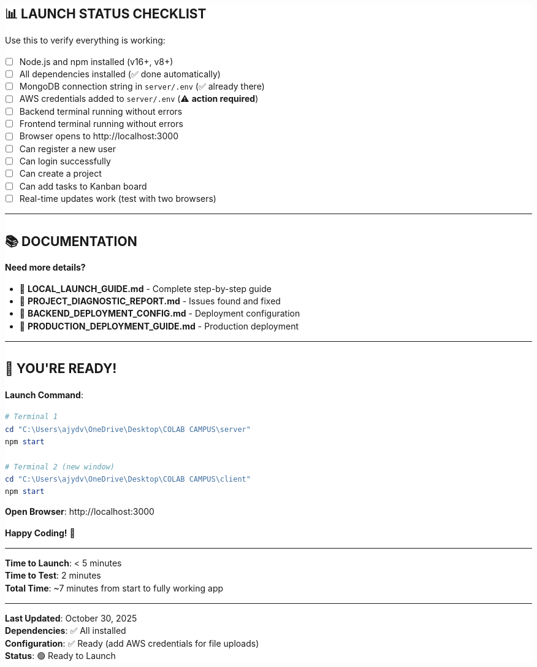 
## 📊 LAUNCH STATUS CHECKLIST

Use this to verify everything is working:

- [ ] Node.js and npm installed (v16+, v8+)
- [ ] All dependencies installed (✅ done automatically)
- [ ] MongoDB connection string in `server/.env` (✅ already there)
- [ ] AWS credentials added to `server/.env` (⚠️ **action required**)
- [ ] Backend terminal running without errors
- [ ] Frontend terminal running without errors
- [ ] Browser opens to http://localhost:3000
- [ ] Can register a new user
- [ ] Can login successfully
- [ ] Can create a project
- [ ] Can add tasks to Kanban board
- [ ] Real-time updates work (test with two browsers)

---

## 📚 DOCUMENTATION

**Need more details?**
- 📘 **LOCAL_LAUNCH_GUIDE.md** - Complete step-by-step guide
- 📗 **PROJECT_DIAGNOSTIC_REPORT.md** - Issues found and fixed
- 📕 **BACKEND_DEPLOYMENT_CONFIG.md** - Deployment configuration
- 📙 **PRODUCTION_DEPLOYMENT_GUIDE.md** - Production deployment

---

## 🎉 YOU'RE READY!

**Launch Command**:
```powershell
# Terminal 1
cd "C:\Users\ajydv\OneDrive\Desktop\COLAB CAMPUS\server"
npm start

# Terminal 2 (new window)
cd "C:\Users\ajydv\OneDrive\Desktop\COLAB CAMPUS\client"
npm start
```

**Open Browser**: http://localhost:3000

**Happy Coding!** 🚀

---

**Time to Launch**: < 5 minutes  
**Time to Test**: 2 minutes  
**Total Time**: ~7 minutes from start to fully working app

---

**Last Updated**: October 30, 2025  
**Dependencies**: ✅ All installed  
**Configuration**: ✅ Ready (add AWS credentials for file uploads)  
**Status**: 🟢 Ready to Launch
